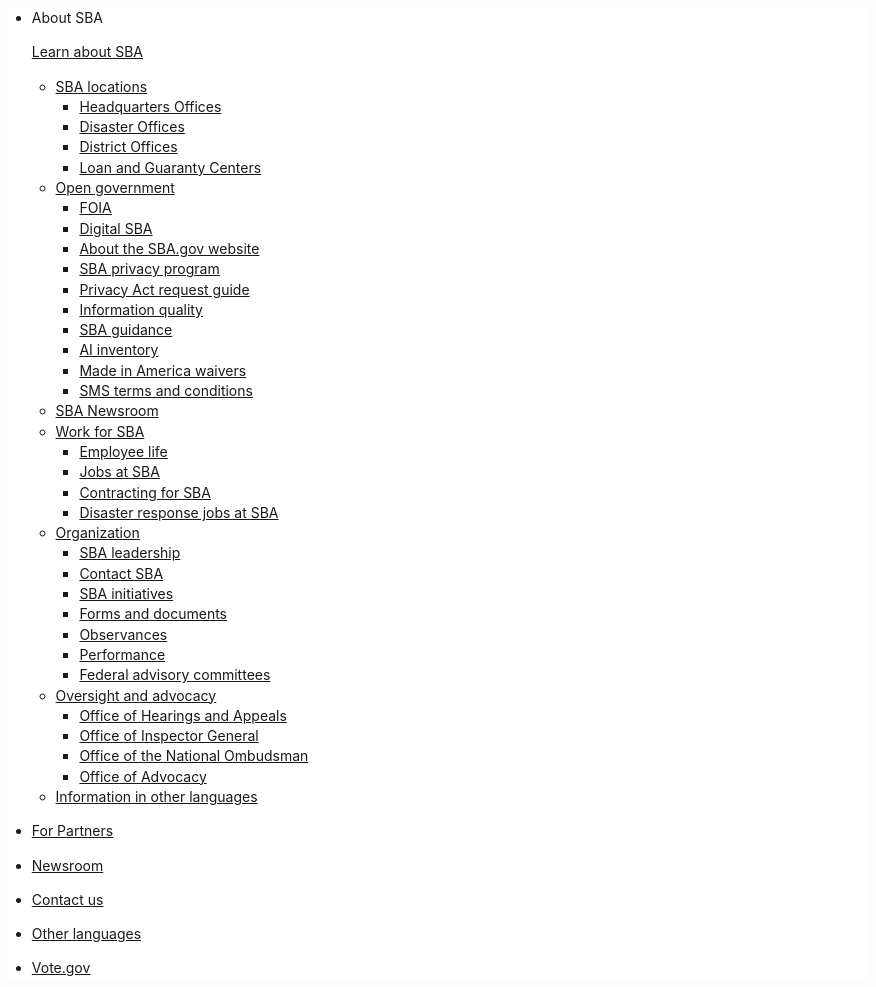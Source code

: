 * About SBA
    
    [Learn about SBA](https://www.sba.gov/about-sba)
    
    * [SBA locations](https://www.sba.gov/about-sba/sba-locations)
        * [Headquarters Offices](https://www.sba.gov/about-sba/sba-locations/headquarters-offices)
        * [Disaster Offices](https://www.sba.gov/about-sba/sba-locations/disaster-field-operations-centers)
        * [District Offices](https://www.sba.gov/about-sba/sba-locations/sba-district-offices)
        * [Loan and Guaranty Centers](https://www.sba.gov/about-sba/sba-locations/loan-guaranty-centers)
    * [Open government](https://www.sba.gov/about-sba/open-government)
        * [FOIA](https://www.sba.gov/about-sba/open-government/foia)
        * [Digital SBA](https://www.sba.gov/about-sba/open-government/digital-sba)
        * [About the SBA.gov website](https://www.sba.gov/about-sba/open-government/about-sbagov-website)
        * [SBA privacy program](https://www.sba.gov/about-sba/open-government/sba-privacy-program)
        * [Privacy Act request guide](https://www.sba.gov/about-sba/open-government/privacy-act-request-guide)
        * [Information quality](https://www.sba.gov/about-sba/open-government/information-quality)
        * [SBA guidance](https://www.sba.gov/about-sba/open-government/sba-guidance)
        * [AI inventory](https://www.sba.gov/about-sba/open-government/ai-inventory)
        * [Made in America waivers](https://www.sba.gov/about-sba/open-government/made-america-waivers)
        * [SMS terms and conditions](https://www.sba.gov/about-sba/open-government/sms-terms-conditions)
    * [SBA Newsroom](https://www.sba.gov/about-sba/sba-newsroom)
    * [Work for SBA](https://www.sba.gov/about-sba/work-sba)
        * [Employee life](https://www.sba.gov/about-sba/work-sba/employee-life)
        * [Jobs at SBA](https://www.sba.gov/about-sba/work-sba/jobs-sba)
        * [Contracting for SBA](https://www.sba.gov/about-sba/work-sba/contracting-sba)
        * [Disaster response jobs at SBA](https://www.sba.gov/about-sba/work-sba/disaster-response-jobs-sba)
    * [Organization](https://www.sba.gov/about-sba/organization)
        * [SBA leadership](https://www.sba.gov/about-sba/organization/sba-leadership)
        * [Contact SBA](https://www.sba.gov/about-sba/organization/contact-sba)
        * [SBA initiatives](https://www.sba.gov/about-sba/organization/sba-initiatives)
        * [Forms and documents](https://www.sba.gov/documents)
        * [Observances](https://www.sba.gov/about-sba/organization/observances)
        * [Performance](https://www.sba.gov/about-sba/organization/performance)
        * [Federal advisory committees](https://www.sba.gov/about-sba/organization/federal-advisory-committees)
    * [Oversight and advocacy](https://www.sba.gov/about-sba/oversight-advocacy)
        * [Office of Hearings and Appeals](https://www.sba.gov/about-sba/oversight-advocacy/office-hearings-appeals)
        * [Office of Inspector General](https://www.sba.gov/about-sba/oversight-advocacy/office-inspector-general)
        * [Office of the National Ombudsman](https://www.sba.gov/about-sba/oversight-advocacy/office-national-ombudsman)
        * [Office of Advocacy](https://advocacy.sba.gov/)
    * [Information in other languages](https://www.sba.gov/about-sba/information-other-languages)
    

* [For Partners](https://www.sba.gov/partners)
* [Newsroom](https://www.sba.gov/about-sba/sba-newsroom)
* [Contact us](https://www.sba.gov/about-sba/organization/contact-sba)
* [Other languages](https://www.sba.gov/about-sba/information-other-languages)
* [Vote.gov](https://www.vote.gov/)
